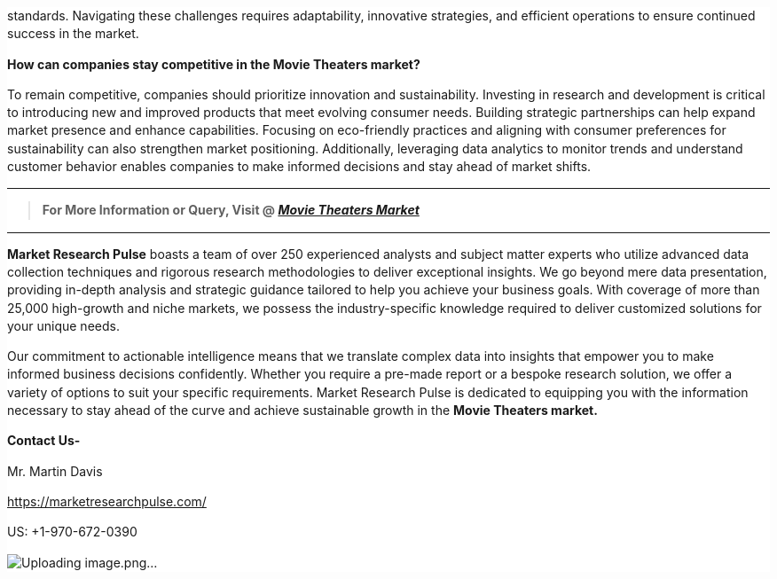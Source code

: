 standards. Navigating these challenges requires adaptability, innovative strategies, and efficient operations to ensure continued success in the market.</p><p><strong>How can companies stay competitive in the Movie Theaters market?</strong></p><p>To remain competitive, companies should prioritize innovation and sustainability. Investing in research and development is critical to introducing new and improved products that meet evolving consumer needs. Building strategic partnerships can help expand market presence and enhance capabilities. Focusing on eco-friendly practices and aligning with consumer preferences for sustainability can also strengthen market positioning. Additionally, leveraging data analytics to monitor trends and understand customer behavior enables companies to make informed decisions and stay ahead of market shifts.</p><hr /><blockquote><p><strong>For More Information or Query, Visit @&nbsp;<em><a href="https://marketresearchpulse.com/report/3782/movie-theaters-market?utm_source=Linkedin&utm_medium=027">Movie Theaters Market</a></em></strong></p></blockquote><hr /><p><strong>Market Research Pulse</strong> boasts a team of over 250 experienced analysts and subject matter experts who utilize advanced data collection techniques and rigorous research methodologies to deliver exceptional insights. We go beyond mere data presentation, providing in-depth analysis and strategic guidance tailored to help you achieve your business goals. With coverage of more than 25,000 high-growth and niche markets, we possess the industry-specific knowledge required to deliver customized solutions for your unique needs.</p><p>Our commitment to actionable intelligence means that we translate complex data into insights that empower you to make informed business decisions confidently. Whether you require a pre-made report or a bespoke research solution, we offer a variety of options to suit your specific requirements. Market Research Pulse is dedicated to equipping you with the information necessary to stay ahead of the curve and achieve sustainable growth in the <strong>Movie Theaters market.</strong></p><p><strong>Contact Us-</strong></p><p>Mr. Martin Davis</p><p>https://marketresearchpulse.com/</p><p>US: +1-970-672-0390</p>
![Uploading image.png…]()
